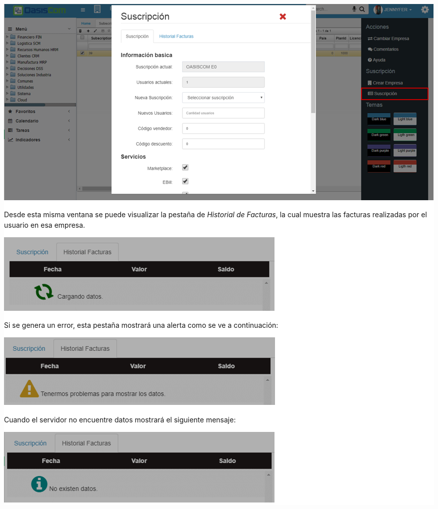 ![](crear3.png)

Desde esta misma ventana se puede visualizar la pestaña de _Historial de Facturas_, la cual muestra las facturas realizadas por el usuario en esa empresa.  

![](crear4.png)

Si se genera un error, esta pestaña mostrará una alerta como se ve a continuación:  

![](crear5.png)

Cuando el servidor no encuentre datos mostrará el siguiente mensaje:  

![](crear6.png)
